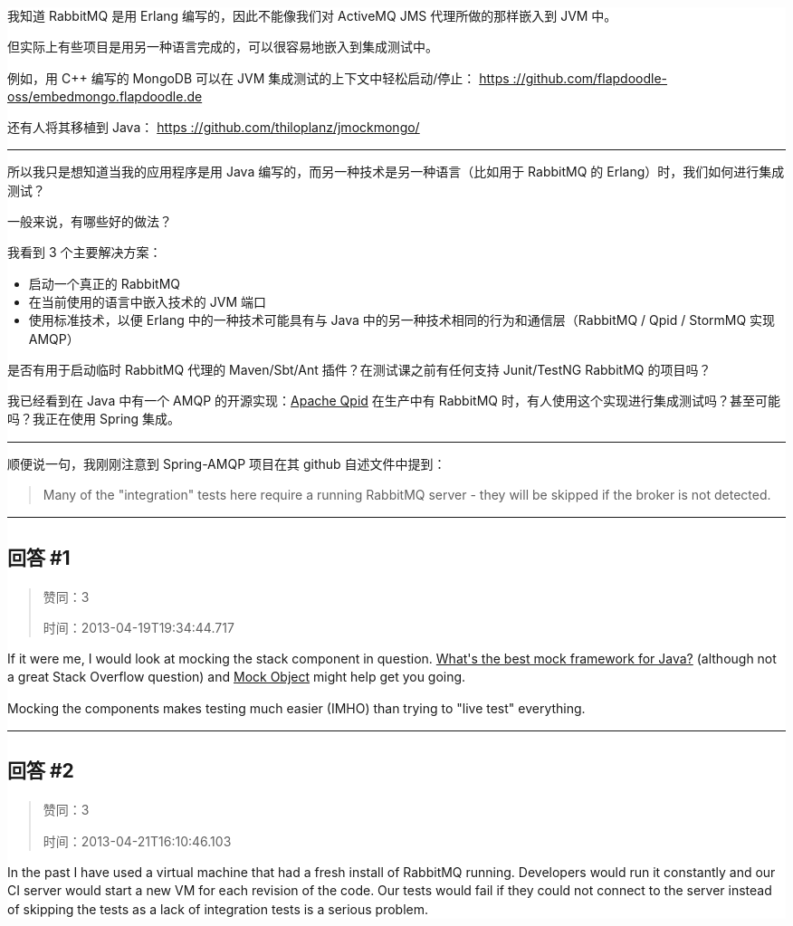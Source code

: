 我知道 RabbitMQ 是用 Erlang 编写的，因此不能像我们对 ActiveMQ JMS 代理所做的那样嵌入到 JVM 中。

但实际上有些项目是用另一种语言完成的，可以很容易地嵌入到集成测试中。

例如，用 C++ 编写的 MongoDB 可以在 JVM 集成测试的上下文中轻松启动/停止： [https ://github.com/flapdoodle-oss/embedmongo.flapdoodle.de](https://github.com/flapdoodle-oss/embedmongo.flapdoodle.de)

还有人将其移植到 Java： [https ://github.com/thiloplanz/jmockmongo/](https://github.com/thiloplanz/jmockmongo/)

* * *

所以我只是想知道当我的应用程序是用 Java 编写的，而另一种技术是另一种语言（比如用于 RabbitMQ 的 Erlang）时，我们如何进行集成测试？

一般来说，有哪些好的做法？

我看到 3 个主要解决方案：

*   启动一个真正的 RabbitMQ
*   在当前使用的语言中嵌入技术的 JVM 端口
*   使用标准技术，以便 Erlang 中的一种技术可能具有与 Java 中的另一种技术相同的行为和通信层（RabbitMQ / Qpid / StormMQ 实现 AMQP）

是否有用于启动临时 RabbitMQ 代理的 Maven/Sbt/Ant 插件？在测试课之前有任何支持 Junit/TestNG RabbitMQ 的项目吗？

我已经看到在 Java 中有一个 AMQP 的开源实现：[Apache Qpid](http://qpid.apache.org/) 在生产中有 RabbitMQ 时，有人使用这个实现进行集成测试吗？甚至可能吗？我正在使用 Spring 集成。

* * *

顺便说一句，我刚刚注意到 Spring-AMQP 项目在其 github 自述文件中提到：

> Many of the "integration" tests here require a running RabbitMQ server - they will be skipped if the broker is not detected.

* * *

## 回答 #1

> 赞同：3
> 
> 时间：2013-04-19T19:34:44.717

If it were me, I would look at mocking the stack component in question. [What's the best mock framework for Java?](https://stackoverflow.com/questions/22697/whats-the-best-mock-framework-for-java) (although not a great Stack Overflow question) and [Mock Object](http://en.wikipedia.org/wiki/Mock_object) might help get you going.

Mocking the components makes testing much easier (IMHO) than trying to "live test" everything.

* * *

## 回答 #2

> 赞同：3
> 
> 时间：2013-04-21T16:10:46.103

In the past I have used a virtual machine that had a fresh install of RabbitMQ running. Developers would run it constantly and our CI server would start a new VM for each revision of the code. Our tests would fail if they could not connect to the server instead of skipping the tests as a lack of integration tests is a serious problem.
